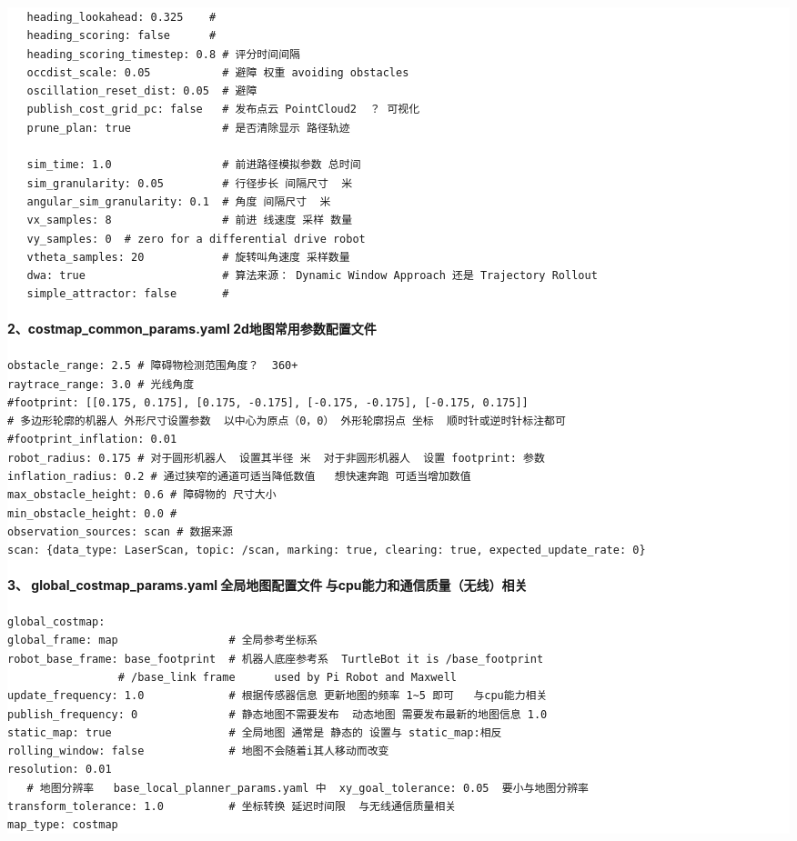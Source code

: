 	   heading_lookahead: 0.325    # 
	   heading_scoring: false      # 
	   heading_scoring_timestep: 0.8 # 评分时间间隔
	   occdist_scale: 0.05           # 避障 权重 avoiding obstacles
	   oscillation_reset_dist: 0.05  # 避障
	   publish_cost_grid_pc: false   # 发布点云 PointCloud2  ？ 可视化
	   prune_plan: true              # 是否清除显示 路径轨迹

	   sim_time: 1.0                 # 前进路径模拟参数 总时间
	   sim_granularity: 0.05         # 行径步长 间隔尺寸  米
	   angular_sim_granularity: 0.1  # 角度 间隔尺寸  米
	   vx_samples: 8                 # 前进 线速度 采样 数量
	   vy_samples: 0  # zero for a differential drive robot
	   vtheta_samples: 20            # 旋转叫角速度 采样数量
	   dwa: true                     # 算法来源： Dynamic Window Approach 还是 Trajectory Rollout 
	   simple_attractor: false       # 
     
#### 2、costmap_common_params.yaml    2d地图常用参数配置文件

	obstacle_range: 2.5 # 障碍物检测范围角度？  360+
	raytrace_range: 3.0 # 光线角度
	#footprint: [[0.175, 0.175], [0.175, -0.175], [-0.175, -0.175], [-0.175, 0.175]]
	# 多边形轮廓的机器人 外形尺寸设置参数  以中心为原点（0，0） 外形轮廓拐点 坐标  顺时针或逆时针标注都可
	#footprint_inflation: 0.01
	robot_radius: 0.175 # 对于圆形机器人  设置其半径 米  对于非圆形机器人  设置 footprint: 参数
	inflation_radius: 0.2 # 通过狭窄的通道可适当降低数值   想快速奔跑 可适当增加数值
	max_obstacle_height: 0.6 # 障碍物的 尺寸大小
	min_obstacle_height: 0.0 #
	observation_sources: scan # 数据来源
	scan: {data_type: LaserScan, topic: /scan, marking: true, clearing: true, expected_update_rate: 0}



#### 3、 global_costmap_params.yaml           全局地图配置文件   与cpu能力和通信质量（无线）相关 
 
	global_costmap:                  
	global_frame: map                 # 全局参考坐标系
	robot_base_frame: base_footprint  # 机器人底座参考系  TurtleBot it is /base_footprint
				     # /base_link frame      used by Pi Robot and Maxwell
	update_frequency: 1.0             # 根据传感器信息 更新地图的频率 1~5 即可   与cpu能力相关
	publish_frequency: 0              # 静态地图不需要发布  动态地图 需要发布最新的地图信息 1.0
	static_map: true                  # 全局地图 通常是 静态的 设置与 static_map:相反
	rolling_window: false             # 地图不会随着i其人移动而改变
	resolution: 0.01                  
	   # 地图分辨率   base_local_planner_params.yaml 中  xy_goal_tolerance: 0.05  要小与地图分辨率
	transform_tolerance: 1.0          # 坐标转换 延迟时间限  与无线通信质量相关    
	map_type: costmap
